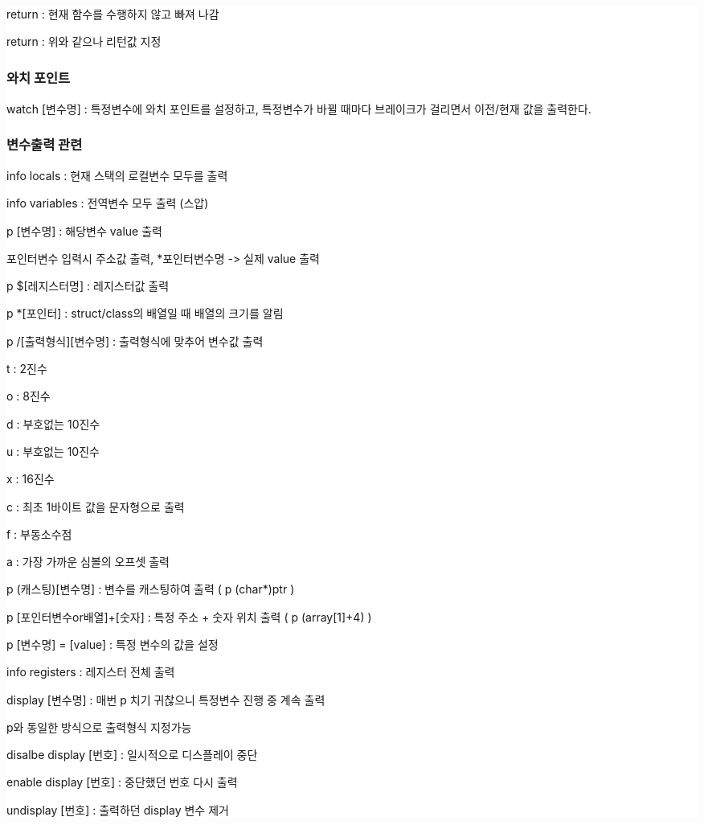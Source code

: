 return : 현재 함수를 수행하지 않고 빠져 나감

return : 위와 같으나 리턴값 지정


### 와치 포인트

watch [변수명] : 특정변수에 와치 포인트를 설정하고, 특정변수가 바뀔 때마다 브레이크가 걸리면서 이전/현재 값을 출력한다.



### 변수출력 관련

info locals : 현재 스택의 로컬변수 모두를 출력

info variables : 전역변수 모두 출력 (스압)


p [변수명] : 해당변수 value 출력

포인터변수 입력시 주소값 출력, *포인터변수명 -> 실제 value 출력

p $[레지스터명] : 레지스터값 출력

p *[포인터] : struct/class의 배열일 때 배열의 크기를 알림

p /[출력형식][변수명] : 출력형식에 맞추어 변수값 출력

t : 2진수

o : 8진수

d : 부호없는 10진수

u : 부호없는 10진수

x : 16진수

c : 최초 1바이트 값을 문자형으로 출력

f : 부동소수점

a : 가장 가까운 심볼의 오프셋 출력

p (캐스팅)[변수명] : 변수를 캐스팅하여 출력 ( p (char*)ptr )

p [포인터변수or배열]+[숫자] : 특정 주소 + 숫자 위치 출력 ( p (array[1]+4) )

p [변수명] = [value] : 특정 변수의 값을 설정


info registers : 레지스터 전체 출력


display [변수명] : 매번 p 치기 귀찮으니 특정변수 진행 중 계속 출력

p와 동일한 방식으로 출력형식 지정가능

disalbe display [번호] : 일시적으로 디스플레이 중단

enable display [번호] : 중단했던 번호 다시 출력

undisplay [번호] : 출력하던 display 변수 제거


